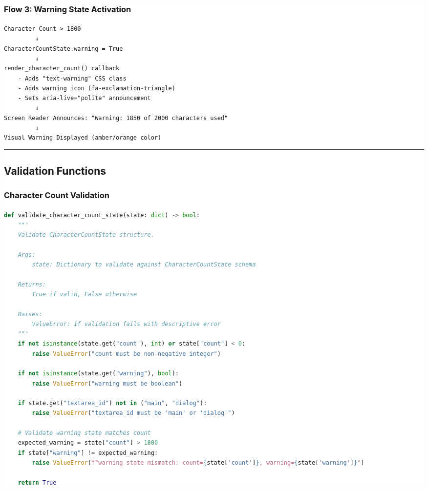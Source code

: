 ### Flow 3: Warning State Activation

```
Character Count > 1800
         ↓
CharacterCountState.warning = True
         ↓
render_character_count() callback
    - Adds "text-warning" CSS class
    - Adds warning icon (fa-exclamation-triangle)
    - Sets aria-live="polite" announcement
         ↓
Screen Reader Announces: "Warning: 1850 of 2000 characters used"
         ↓
Visual Warning Displayed (amber/orange color)
```

---

## Validation Functions

### Character Count Validation

```python
def validate_character_count_state(state: dict) -> bool:
    """
    Validate CharacterCountState structure.
    
    Args:
        state: Dictionary to validate against CharacterCountState schema
        
    Returns:
        True if valid, False otherwise
        
    Raises:
        ValueError: If validation fails with descriptive error
    """
    if not isinstance(state.get("count"), int) or state["count"] < 0:
        raise ValueError("count must be non-negative integer")
    
    if not isinstance(state.get("warning"), bool):
        raise ValueError("warning must be boolean")
    
    if state.get("textarea_id") not in ("main", "dialog"):
        raise ValueError("textarea_id must be 'main' or 'dialog'")
    
    # Validate warning state matches count
    expected_warning = state["count"] > 1800
    if state["warning"] != expected_warning:
        raise ValueError(f"warning state mismatch: count={state['count']}, warning={state['warning']}")
    
    return True
```
